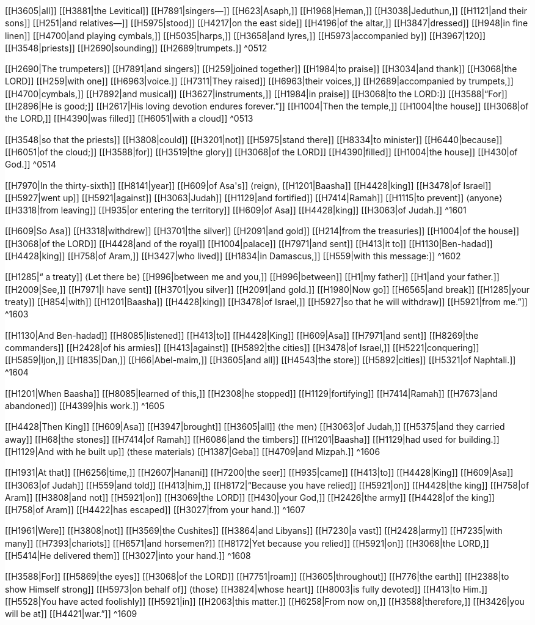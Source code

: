 [[H3605|all]] [[H3881|the Levitical]] [[H7891|singers—]] [[H623|Asaph,]] [[H1968|Heman,]] [[H3038|Jeduthun,]] [[H1121|and their sons]] [[H251|and relatives—]] [[H5975|stood]] [[H4217|on the east side]] [[H4196|of the altar,]] [[H3847|dressed]] [[H948|in fine linen]] [[H4700|and playing cymbals,]] [[H5035|harps,]] [[H3658|and lyres,]] [[H5973|accompanied by]] [[H3967|120]] [[H3548|priests]] [[H2690|sounding]] [[H2689|trumpets.]] ^0512

[[H2690|The trumpeters]] [[H7891|and singers]] [[H259|joined together]] [[H1984|to praise]] [[H3034|and thank]] [[H3068|the LORD]] [[H259|with one]] [[H6963|voice.]] [[H7311|They raised]] [[H6963|their voices,]] [[H2689|accompanied by trumpets,]] [[H4700|cymbals,]] [[H7892|and musical]] [[H3627|instruments,]] [[H1984|in praise]] [[H3068|to the LORD:]] [[H3588|“For]] [[H2896|He is good;]] [[H2617|His loving devotion endures forever.”]] [[H1004|Then the temple,]] [[H1004|the house]] [[H3068|of the LORD,]] [[H4390|was filled]] [[H6051|with a cloud]] ^0513

[[H3548|so that the priests]] [[H3808|could]] [[H3201|not]] [[H5975|stand there]] [[H8334|to minister]] [[H6440|because]] [[H6051|of the cloud;]] [[H3588|for]] [[H3519|the glory]] [[H3068|of the LORD]] [[H4390|filled]] [[H1004|the house]] [[H430|of God.]] ^0514

[[H7970|In the thirty-sixth]] [[H8141|year]] [[H609|of Asa's]] ⟨reign⟩, [[H1201|Baasha]] [[H4428|king]] [[H3478|of Israel]] [[H5927|went up]] [[H5921|against]] [[H3063|Judah]] [[H1129|and fortified]] [[H7414|Ramah]] [[H1115|to prevent]] ⟨anyone⟩ [[H3318|from leaving]] [[H935|or entering the territory]] [[H609|of Asa]] [[H4428|king]] [[H3063|of Judah.]] ^1601

[[H609|So Asa]] [[H3318|withdrew]] [[H3701|the silver]] [[H2091|and gold]] [[H214|from the treasuries]] [[H1004|of the house]] [[H3068|of the LORD]] [[H4428|and of the royal]] [[H1004|palace]] [[H7971|and sent]] [[H413|it to]] [[H1130|Ben-hadad]] [[H4428|king]] [[H758|of Aram,]] [[H3427|who lived]] [[H1834|in Damascus,]] [[H559|with this message:]] ^1602

[[H1285|“ a treaty]] ⟨Let there be⟩ [[H996|between me and you,]] [[H996|between]] [[H1|my father]] [[H1|and your father.]] [[H2009|See,]] [[H7971|I have sent]] [[H3701|you silver]] [[H2091|and gold.]] [[H1980|Now go]] [[H6565|and break]] [[H1285|your treaty]] [[H854|with]] [[H1201|Baasha]] [[H4428|king]] [[H3478|of Israel,]] [[H5927|so that he will withdraw]] [[H5921|from me.”]] ^1603

[[H1130|And Ben-hadad]] [[H8085|listened]] [[H413|to]] [[H4428|King]] [[H609|Asa]] [[H7971|and sent]] [[H8269|the commanders]] [[H2428|of his armies]] [[H413|against]] [[H5892|the cities]] [[H3478|of Israel,]] [[H5221|conquering]] [[H5859|Ijon,]] [[H1835|Dan,]] [[H66|Abel-maim,]] [[H3605|and all]] [[H4543|the store]] [[H5892|cities]] [[H5321|of Naphtali.]] ^1604

[[H1201|When Baasha]] [[H8085|learned of this,]] [[H2308|he stopped]] [[H1129|fortifying]] [[H7414|Ramah]] [[H7673|and abandoned]] [[H4399|his work.]] ^1605

[[H4428|Then King]] [[H609|Asa]] [[H3947|brought]] [[H3605|all]] ⟨the men⟩ [[H3063|of Judah,]] [[H5375|and they carried away]] [[H68|the stones]] [[H7414|of Ramah]] [[H6086|and the timbers]] [[H1201|Baasha]] [[H1129|had used for building.]] [[H1129|And with he built up]] ⟨these materials⟩ [[H1387|Geba]] [[H4709|and Mizpah.]] ^1606

[[H1931|At that]] [[H6256|time,]] [[H2607|Hanani]] [[H7200|the seer]] [[H935|came]] [[H413|to]] [[H4428|King]] [[H609|Asa]] [[H3063|of Judah]] [[H559|and told]] [[H413|him,]] [[H8172|“Because you have relied]] [[H5921|on]] [[H4428|the king]] [[H758|of Aram]] [[H3808|and not]] [[H5921|on]] [[H3069|the LORD]] [[H430|your God,]] [[H2426|the army]] [[H4428|of the king]] [[H758|of Aram]] [[H4422|has escaped]] [[H3027|from your hand.]] ^1607

[[H1961|Were]] [[H3808|not]] [[H3569|the Cushites]] [[H3864|and Libyans]] [[H7230|a vast]] [[H2428|army]] [[H7235|with many]] [[H7393|chariots]] [[H6571|and horsemen?]] [[H8172|Yet because you relied]] [[H5921|on]] [[H3068|the LORD,]] [[H5414|He delivered them]] [[H3027|into your hand.]] ^1608

[[H3588|For]] [[H5869|the eyes]] [[H3068|of the LORD]] [[H7751|roam]] [[H3605|throughout]] [[H776|the earth]] [[H2388|to show Himself strong]] [[H5973|on behalf of]] ⟨those⟩ [[H3824|whose heart]] [[H8003|is fully devoted]] [[H413|to Him.]] [[H5528|You have acted foolishly]] [[H5921|in]] [[H2063|this matter.]] [[H6258|From now on,]] [[H3588|therefore,]] [[H3426|you will be at]] [[H4421|war.”]] ^1609
